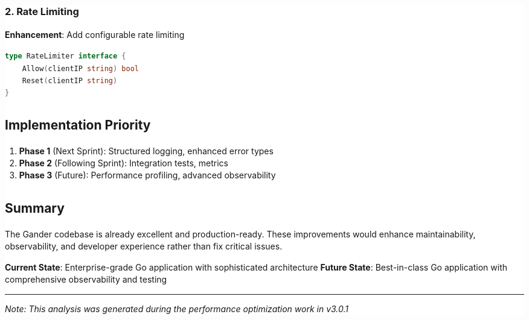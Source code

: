 ### 2. Rate Limiting
**Enhancement**: Add configurable rate limiting

```go
type RateLimiter interface {
    Allow(clientIP string) bool
    Reset(clientIP string)
}
```

## Implementation Priority

1. **Phase 1** (Next Sprint): Structured logging, enhanced error types
2. **Phase 2** (Following Sprint): Integration tests, metrics
3. **Phase 3** (Future): Performance profiling, advanced observability

## Summary

The Gander codebase is already excellent and production-ready. These improvements would enhance maintainability, observability, and developer experience rather than fix critical issues.

**Current State**: Enterprise-grade Go application with sophisticated architecture
**Future State**: Best-in-class Go application with comprehensive observability and testing

---

*Note: This analysis was generated during the performance optimization work in v3.0.1*